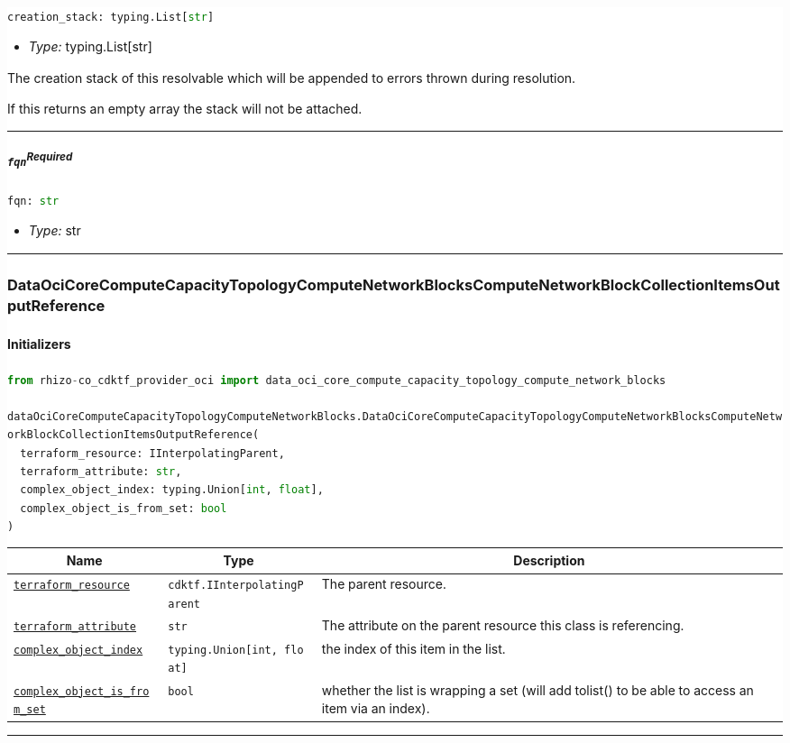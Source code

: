 ```python
creation_stack: typing.List[str]
```

- *Type:* typing.List[str]

The creation stack of this resolvable which will be appended to errors thrown during resolution.

If this returns an empty array the stack will not be attached.

---

##### `fqn`<sup>Required</sup> <a name="fqn" id="rhizo-co-terraform-provider-oci.dataOciCoreComputeCapacityTopologyComputeNetworkBlocks.DataOciCoreComputeCapacityTopologyComputeNetworkBlocksComputeNetworkBlockCollectionItemsList.property.fqn"></a>

```python
fqn: str
```

- *Type:* str

---


### DataOciCoreComputeCapacityTopologyComputeNetworkBlocksComputeNetworkBlockCollectionItemsOutputReference <a name="DataOciCoreComputeCapacityTopologyComputeNetworkBlocksComputeNetworkBlockCollectionItemsOutputReference" id="rhizo-co-terraform-provider-oci.dataOciCoreComputeCapacityTopologyComputeNetworkBlocks.DataOciCoreComputeCapacityTopologyComputeNetworkBlocksComputeNetworkBlockCollectionItemsOutputReference"></a>

#### Initializers <a name="Initializers" id="rhizo-co-terraform-provider-oci.dataOciCoreComputeCapacityTopologyComputeNetworkBlocks.DataOciCoreComputeCapacityTopologyComputeNetworkBlocksComputeNetworkBlockCollectionItemsOutputReference.Initializer"></a>

```python
from rhizo-co_cdktf_provider_oci import data_oci_core_compute_capacity_topology_compute_network_blocks

dataOciCoreComputeCapacityTopologyComputeNetworkBlocks.DataOciCoreComputeCapacityTopologyComputeNetworkBlocksComputeNetworkBlockCollectionItemsOutputReference(
  terraform_resource: IInterpolatingParent,
  terraform_attribute: str,
  complex_object_index: typing.Union[int, float],
  complex_object_is_from_set: bool
)
```

| **Name** | **Type** | **Description** |
| --- | --- | --- |
| <code><a href="#rhizo-co-terraform-provider-oci.dataOciCoreComputeCapacityTopologyComputeNetworkBlocks.DataOciCoreComputeCapacityTopologyComputeNetworkBlocksComputeNetworkBlockCollectionItemsOutputReference.Initializer.parameter.terraformResource">terraform_resource</a></code> | <code>cdktf.IInterpolatingParent</code> | The parent resource. |
| <code><a href="#rhizo-co-terraform-provider-oci.dataOciCoreComputeCapacityTopologyComputeNetworkBlocks.DataOciCoreComputeCapacityTopologyComputeNetworkBlocksComputeNetworkBlockCollectionItemsOutputReference.Initializer.parameter.terraformAttribute">terraform_attribute</a></code> | <code>str</code> | The attribute on the parent resource this class is referencing. |
| <code><a href="#rhizo-co-terraform-provider-oci.dataOciCoreComputeCapacityTopologyComputeNetworkBlocks.DataOciCoreComputeCapacityTopologyComputeNetworkBlocksComputeNetworkBlockCollectionItemsOutputReference.Initializer.parameter.complexObjectIndex">complex_object_index</a></code> | <code>typing.Union[int, float]</code> | the index of this item in the list. |
| <code><a href="#rhizo-co-terraform-provider-oci.dataOciCoreComputeCapacityTopologyComputeNetworkBlocks.DataOciCoreComputeCapacityTopologyComputeNetworkBlocksComputeNetworkBlockCollectionItemsOutputReference.Initializer.parameter.complexObjectIsFromSet">complex_object_is_from_set</a></code> | <code>bool</code> | whether the list is wrapping a set (will add tolist() to be able to access an item via an index). |

---